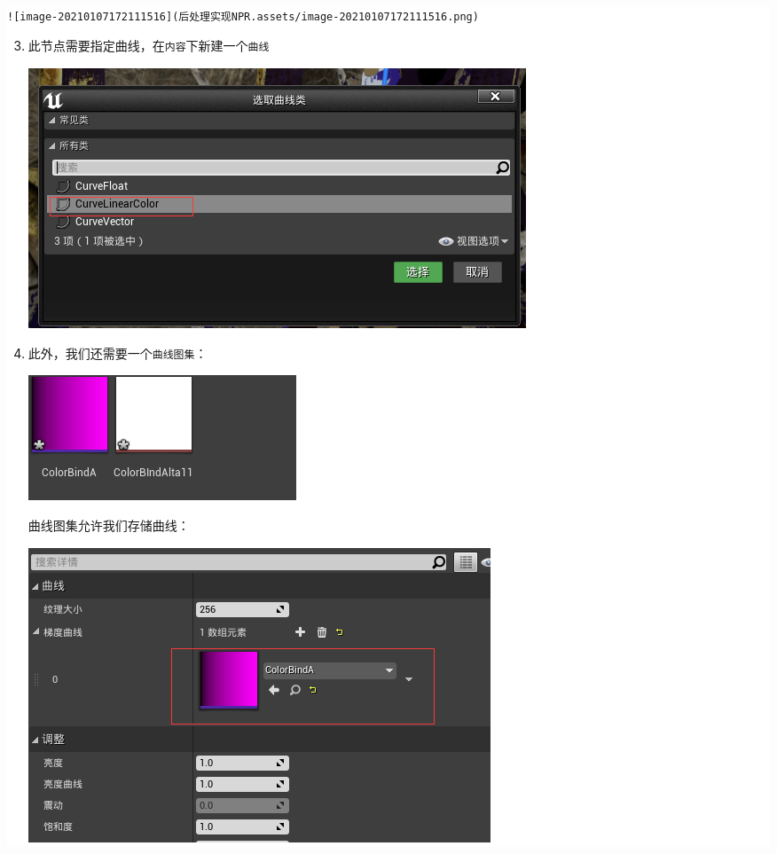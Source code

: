     ![image-20210107172111516](后处理实现NPR.assets/image-20210107172111516.png)

3. 此节点需要指定曲线，在`内容`下新建一个`曲线`

    ![image-20210107173326134](后处理实现NPR.assets/image-20210107173326134.png)

4. 此外，我们还需要一个`曲线图集`：

    ![image-20210107174029460](后处理实现NPR.assets/image-20210107174029460.png)

    曲线图集允许我们存储曲线：

    ![image-20210107174159556](后处理实现NPR.assets/image-20210107174159556.png)
